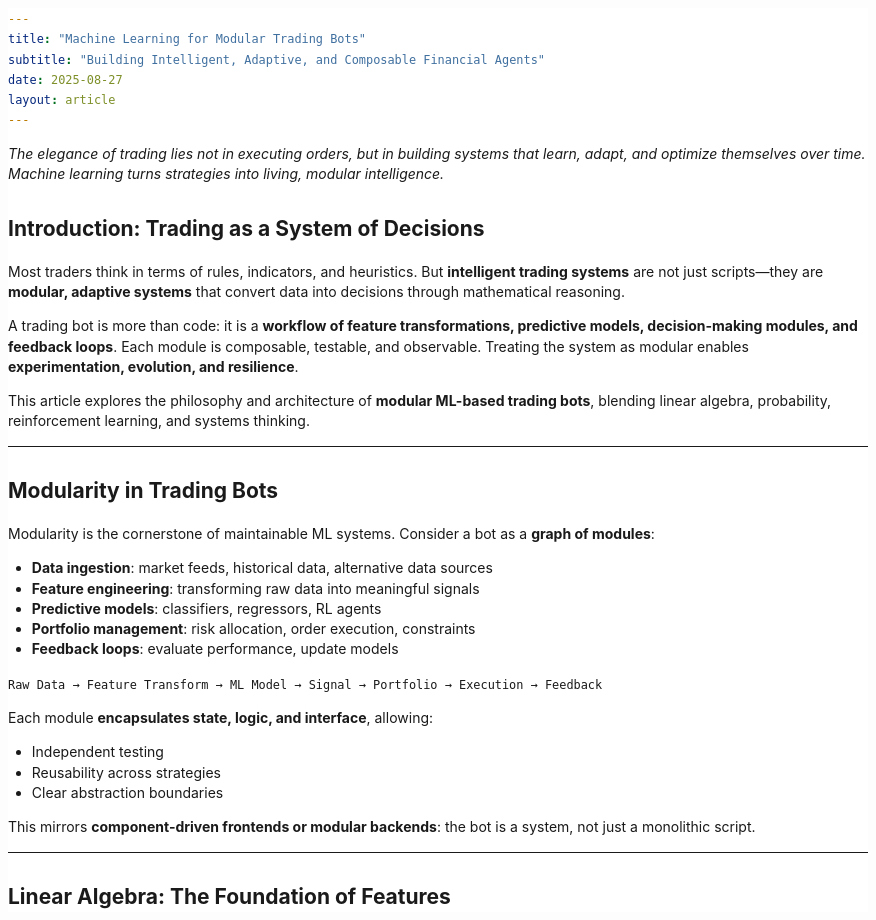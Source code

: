 ```yaml
---
title: "Machine Learning for Modular Trading Bots"
subtitle: "Building Intelligent, Adaptive, and Composable Financial Agents"
date: 2025-08-27
layout: article
---
```


_The elegance of trading lies not in executing orders, but in building systems that learn, adapt, and optimize themselves over time. Machine learning turns strategies into living, modular intelligence._

## Introduction: Trading as a System of Decisions

Most traders think in terms of rules, indicators, and heuristics. But **intelligent trading systems** are not just scripts—they are **modular, adaptive systems** that convert data into decisions through mathematical reasoning.

A trading bot is more than code: it is a **workflow of feature transformations, predictive models, decision-making modules, and feedback loops**. Each module is composable, testable, and observable. Treating the system as modular enables **experimentation, evolution, and resilience**.

This article explores the philosophy and architecture of **modular ML-based trading bots**, blending linear algebra, probability, reinforcement learning, and systems thinking.

---

## Modularity in Trading Bots

Modularity is the cornerstone of maintainable ML systems. Consider a bot as a **graph of modules**:

- **Data ingestion**: market feeds, historical data, alternative data sources
- **Feature engineering**: transforming raw data into meaningful signals
- **Predictive models**: classifiers, regressors, RL agents
- **Portfolio management**: risk allocation, order execution, constraints
- **Feedback loops**: evaluate performance, update models

```
Raw Data → Feature Transform → ML Model → Signal → Portfolio → Execution → Feedback
```

Each module **encapsulates state, logic, and interface**, allowing:

- Independent testing
- Reusability across strategies
- Clear abstraction boundaries

This mirrors **component-driven frontends or modular backends**: the bot is a system, not just a monolithic script.

---

## Linear Algebra: The Foundation of Features
